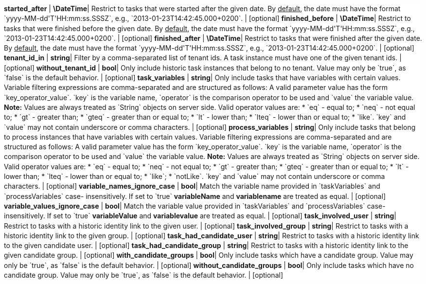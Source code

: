  **started_after** | **\DateTime**| Restrict to tasks that were started after the given date. By [default](https://docs.camunda.org/manual/7.21/reference/rest/overview/date-format/), the date must have the format &#x60;yyyy-MM-dd&#x27;T&#x27;HH:mm:ss.SSSZ&#x60;, e.g., &#x60;2013-01-23T14:42:45.000+0200&#x60;. | [optional]
 **finished_before** | **\DateTime**| Restrict to tasks that were finished before the given date. By [default](https://docs.camunda.org/manual/7.21/reference/rest/overview/date-format/), the date must have the format &#x60;yyyy-MM-dd&#x27;T&#x27;HH:mm:ss.SSSZ&#x60;, e.g., &#x60;2013-01-23T14:42:45.000+0200&#x60;. | [optional]
 **finished_after** | **\DateTime**| Restrict to tasks that were finished after the given date. By [default](https://docs.camunda.org/manual/7.21/reference/rest/overview/date-format/), the date must have the format &#x60;yyyy-MM-dd&#x27;T&#x27;HH:mm:ss.SSSZ&#x60;, e.g., &#x60;2013-01-23T14:42:45.000+0200&#x60;. | [optional]
 **tenant_id_in** | **string**| Filter by a comma-separated list of tenant ids. A task instance must have one of the given tenant ids. | [optional]
 **without_tenant_id** | **bool**| Only include historic task instances that belong to no tenant. Value may only be &#x60;true&#x60;, as &#x60;false&#x60; is the default behavior. | [optional]
 **task_variables** | **string**| Only include tasks that have variables with certain values. Variable filtering expressions are comma-separated and are structured as follows:  A valid parameter value has the form &#x60;key_operator_value&#x60;. &#x60;key&#x60; is the variable name, &#x60;operator&#x60; is the comparison operator to be used and &#x60;value&#x60; the variable value. **Note:** Values are always treated as &#x60;String&#x60; objects on server side.   Valid operator values are: * &#x60;eq&#x60; - equal to; * &#x60;neq&#x60; - not equal to; * &#x60;gt&#x60; - greater than; * &#x60;gteq&#x60; - greater than or equal to; * &#x60;lt&#x60; - lower than; * &#x60;lteq&#x60; - lower than or equal to; * &#x60;like&#x60;.  &#x60;key&#x60; and &#x60;value&#x60; may not contain underscore or comma characters. | [optional]
 **process_variables** | **string**| Only include tasks that belong to process instances that have variables with certain values. Variable filtering expressions are comma-separated and are structured as follows:  A valid parameter value has the form &#x60;key_operator_value&#x60;. &#x60;key&#x60; is the variable name, &#x60;operator&#x60; is the comparison operator to be used and &#x60;value&#x60; the variable value. **Note:** Values are always treated as &#x60;String&#x60; objects on server side.   Valid operator values are: * &#x60;eq&#x60; - equal to; * &#x60;neq&#x60; - not equal to; * &#x60;gt&#x60; - greater than; * &#x60;gteq&#x60; - greater than or equal to; * &#x60;lt&#x60; - lower than; * &#x60;lteq&#x60; - lower than or equal to; * &#x60;like&#x60;; * &#x60;notLike&#x60;.  &#x60;key&#x60; and &#x60;value&#x60; may not contain underscore or comma characters. | [optional]
 **variable_names_ignore_case** | **bool**| Match the variable name provided in &#x60;taskVariables&#x60; and &#x60;processVariables&#x60; case- insensitively. If set to &#x60;true&#x60; **variableName** and **variablename** are treated as equal. | [optional]
 **variable_values_ignore_case** | **bool**| Match the variable value provided in &#x60;taskVariables&#x60; and &#x60;processVariables&#x60; case- insensitively. If set to &#x60;true&#x60; **variableValue** and **variablevalue** are treated as equal. | [optional]
 **task_involved_user** | **string**| Restrict to tasks with a historic identity link to the given user. | [optional]
 **task_involved_group** | **string**| Restrict to tasks with a historic identity link to the given group. | [optional]
 **task_had_candidate_user** | **string**| Restrict to tasks with a historic identity link to the given candidate user. | [optional]
 **task_had_candidate_group** | **string**| Restrict to tasks with a historic identity link to the given candidate group. | [optional]
 **with_candidate_groups** | **bool**| Only include tasks which have a candidate group. Value may only be &#x60;true&#x60;, as &#x60;false&#x60; is the default behavior. | [optional]
 **without_candidate_groups** | **bool**| Only include tasks which have no candidate group. Value may only be &#x60;true&#x60;, as &#x60;false&#x60; is the default behavior. | [optional]
